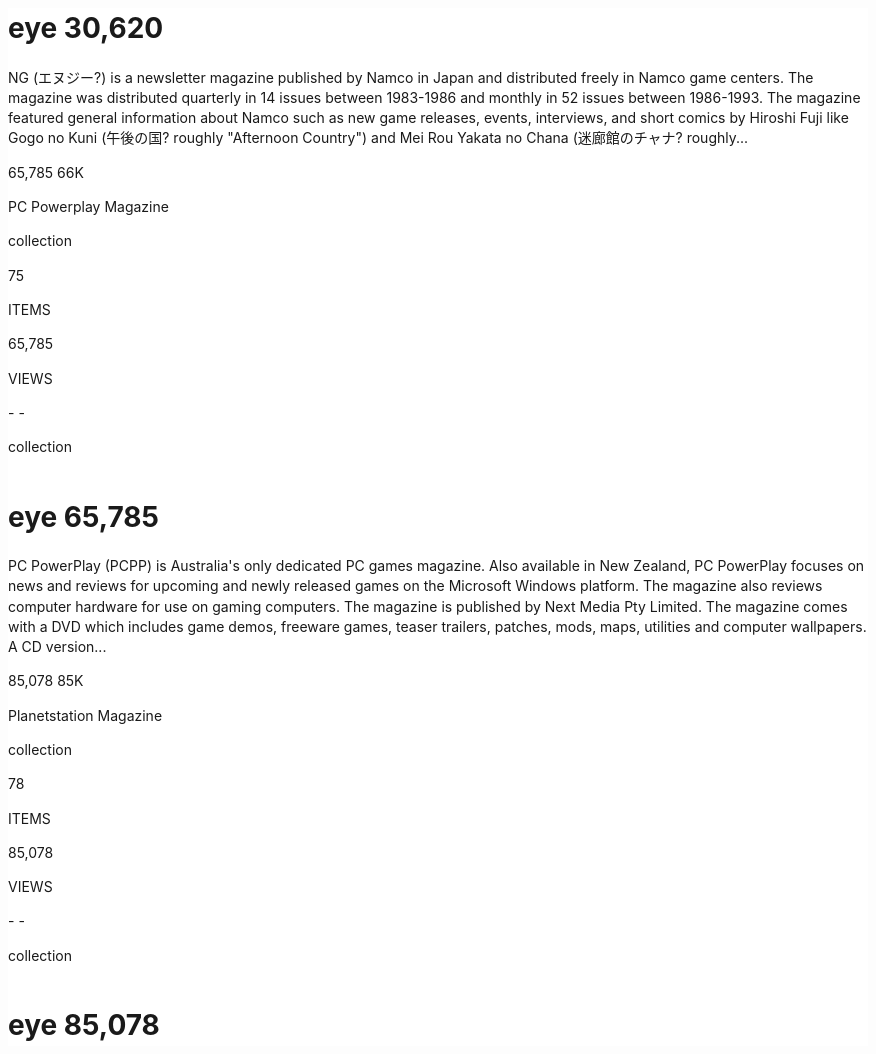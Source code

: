 <span class="iconochive-eye" aria-hidden="true"></span><span class="sr-only">eye</span> 30,620
==============================================================================================

NG (エヌジー?) is a newsletter magazine published by Namco in Japan and distributed freely in Namco game centers. The magazine was distributed quarterly in 14 issues between 1983-1986 and monthly in 52 issues between 1986-1993. The magazine featured general information about Namco such as new game releases, events, interviews, and short comics by Hiroshi Fuji like Gogo no Kuni (午後の国? roughly "Afternoon Country") and Mei Rou Yakata no Chana (迷廊館のチャナ? roughly...  

65,785 66K

[](/details/PCPowerplay)

PC Powerplay Magazine

<span class="sr-only">collection</span>

75

ITEMS

65,785

VIEWS

\- -

<span class="iconochive-collection" aria-hidden="true"></span><span class="sr-only">collection</span>

<span class="iconochive-eye" aria-hidden="true"></span><span class="sr-only">eye</span> 65,785
==============================================================================================

PC PowerPlay (PCPP) is Australia's only dedicated PC games magazine. Also available in New Zealand, PC PowerPlay focuses on news and reviews for upcoming and newly released games on the Microsoft Windows platform. The magazine also reviews computer hardware for use on gaming computers. The magazine is published by Next Media Pty Limited. The magazine comes with a DVD which includes game demos, freeware games, teaser trailers, patches, mods, maps, utilities and computer wallpapers. A CD version...  

85,078 85K

[](/details/planetstation)

Planetstation Magazine

<span class="sr-only">collection</span>

78

ITEMS

85,078

VIEWS

\- -

<span class="iconochive-collection" aria-hidden="true"></span><span class="sr-only">collection</span>

<span class="iconochive-eye" aria-hidden="true"></span><span class="sr-only">eye</span> 85,078
==============================================================================================
